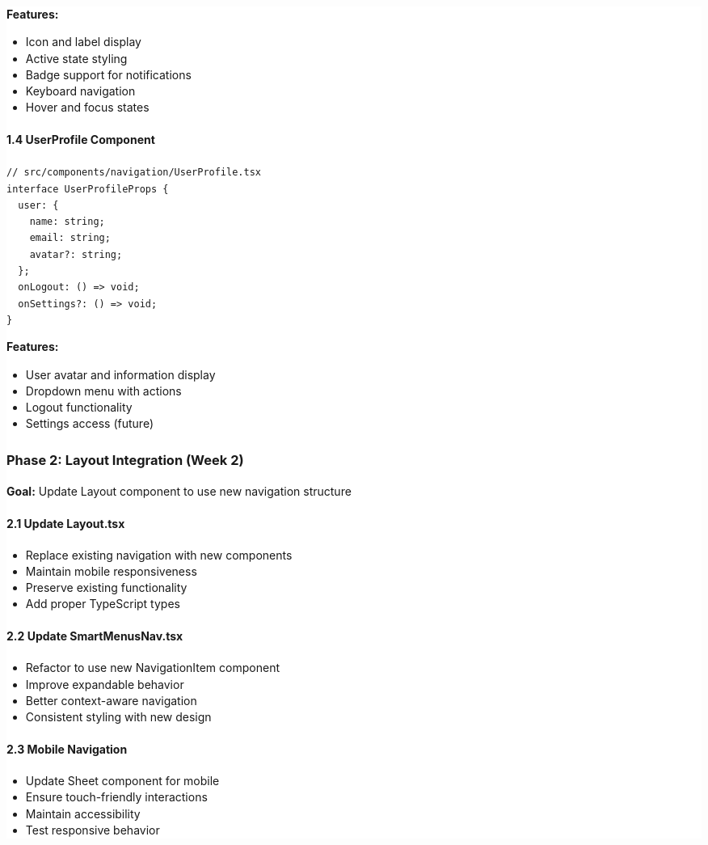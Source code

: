 **Features:**

- Icon and label display
- Active state styling
- Badge support for notifications
- Keyboard navigation
- Hover and focus states

#### 1.4 UserProfile Component

```tsx
// src/components/navigation/UserProfile.tsx
interface UserProfileProps {
  user: {
    name: string;
    email: string;
    avatar?: string;
  };
  onLogout: () => void;
  onSettings?: () => void;
}
```

**Features:**

- User avatar and information display
- Dropdown menu with actions
- Logout functionality
- Settings access (future)

### Phase 2: Layout Integration (Week 2)

**Goal:** Update Layout component to use new navigation structure

#### 2.1 Update Layout.tsx

- Replace existing navigation with new components
- Maintain mobile responsiveness
- Preserve existing functionality
- Add proper TypeScript types

#### 2.2 Update SmartMenusNav.tsx

- Refactor to use new NavigationItem component
- Improve expandable behavior
- Better context-aware navigation
- Consistent styling with new design

#### 2.3 Mobile Navigation

- Update Sheet component for mobile
- Ensure touch-friendly interactions
- Maintain accessibility
- Test responsive behavior
